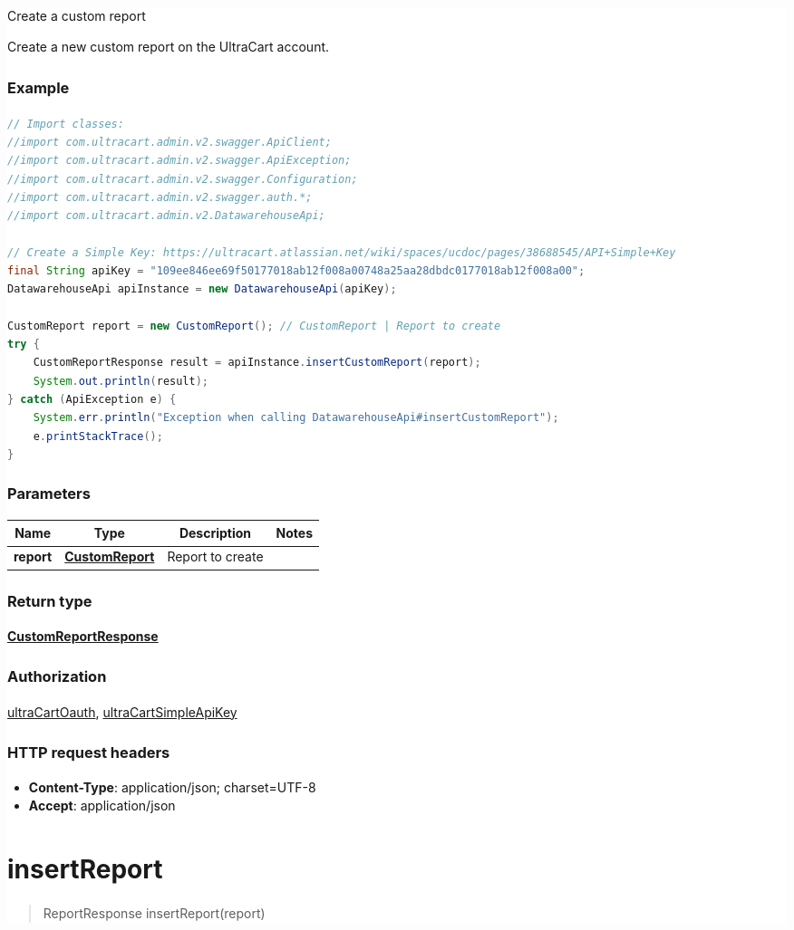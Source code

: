 Create a custom report

Create a new custom report on the UltraCart account. 

### Example
```java
// Import classes:
//import com.ultracart.admin.v2.swagger.ApiClient;
//import com.ultracart.admin.v2.swagger.ApiException;
//import com.ultracart.admin.v2.swagger.Configuration;
//import com.ultracart.admin.v2.swagger.auth.*;
//import com.ultracart.admin.v2.DatawarehouseApi;

// Create a Simple Key: https://ultracart.atlassian.net/wiki/spaces/ucdoc/pages/38688545/API+Simple+Key
final String apiKey = "109ee846ee69f50177018ab12f008a00748a25aa28dbdc0177018ab12f008a00";
DatawarehouseApi apiInstance = new DatawarehouseApi(apiKey);

CustomReport report = new CustomReport(); // CustomReport | Report to create
try {
    CustomReportResponse result = apiInstance.insertCustomReport(report);
    System.out.println(result);
} catch (ApiException e) {
    System.err.println("Exception when calling DatawarehouseApi#insertCustomReport");
    e.printStackTrace();
}
```

### Parameters

Name | Type | Description  | Notes
------------- | ------------- | ------------- | -------------
 **report** | [**CustomReport**](CustomReport.md)| Report to create |

### Return type

[**CustomReportResponse**](CustomReportResponse.md)

### Authorization

[ultraCartOauth](../README.md#ultraCartOauth), [ultraCartSimpleApiKey](../README.md#ultraCartSimpleApiKey)

### HTTP request headers

 - **Content-Type**: application/json; charset=UTF-8
 - **Accept**: application/json

<a name="insertReport"></a>
# **insertReport**
> ReportResponse insertReport(report)
